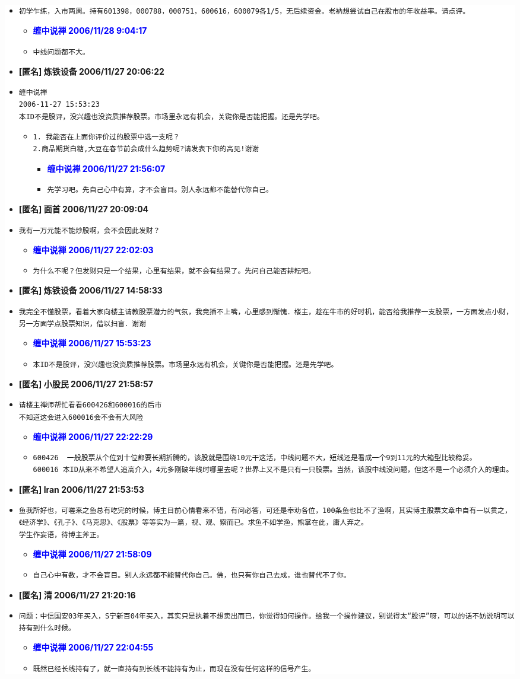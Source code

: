 - ```
  初学乍练，入市两周。持有601398，000788，000751，600616，600079各1/5，无后续资金。老衲想尝试自己在股市的年收益率。请点评。 
  ```
   - **<font color='blue'>缠中说禅 2006/11/28 9:04:17</font>**
   - ```
     中线问题都不大。
     ```
- **[匿名] 炼铁设备  2006/11/27 20:06:22**
- ```
  缠中说禅 
  2006-11-27 15:53:23 
  本ID不是股评，没兴趣也没资质推荐股票。市场里永远有机会，关键你是否能把握。还是先学吧。 
  ```
   - ```
     1. 我能否在上面你评价过的股票中选一支呢？
     2.商品期货白糖,大豆在春节前会成什么趋势呢?请发表下你的高见!谢谢 
     ```
      - **<font color='blue'>缠中说禅 2006/11/27 21:56:07</font>**
      - ```
        先学习吧。先自己心中有算，才不会盲目。别人永远都不能替代你自己。
        ```
- **[匿名] 面首  2006/11/27 20:09:04**
- ```
  我有一万元能不能炒股啊，会不会因此发财？ 
  ```
   - **<font color='blue'>缠中说禅 2006/11/27 22:02:03</font>**
   - ```
     为什么不呢？但发财只是一个结果，心里有结果，就不会有结果了。先问自己能否耕耘吧。
     ```
- **[匿名] 炼铁设备  2006/11/27 14:58:33**
- ```
  我完全不懂股票，看着大家向楼主请教股票潜力的气氛，我竟插不上嘴，心里感到惭愧．楼主，趁在牛市的好时机，能否给我推荐一支股票，一方面发点小财，另一方面学点股票知识，借以扫盲．谢谢 
  ```
   - **<font color='blue'>缠中说禅 2006/11/27 15:53:23</font>**
   - ```
     本ID不是股评，没兴趣也没资质推荐股票。市场里永远有机会，关键你是否能把握。还是先学吧。
     ```
- **[匿名] 小股民  2006/11/27 21:58:57**
- ```
  请楼主禅师帮忙看看600426和600016的后市
  不知道这会进入600016会不会有大风险 
  ```
   - **<font color='blue'>缠中说禅 2006/11/27 22:22:29</font>**
   - ```
     600426  一般股票从个位到十位都要长期折腾的，该股就是围绕10元干这活，中线问题不大，短线还是看成一个9到11元的大箱型比较稳妥。
     600016 本ID从来不希望人追高介入，4元多刚破年线时哪里去呢？世界上又不是只有一只股票。当然，该股中线没问题，但这不是一个必须介入的理由。
     ```
- **[匿名] lran  2006/11/27 21:53:53**
- ```
  鱼我所好也，可嗟来之鱼总有吃完的时候，博主目前心情看来不错，有问必答，可还是奉劝各位，100条鱼也比不了渔啊，其实博主股票文章中自有一以贯之，《经济学》、《孔子》、《马克思》、《股票》等等实为一篇，视、观、察而已。求鱼不如学渔，熊掌在此，庸人弃之。
  学生作妄语，待博主斧正。 
  ```
   - **<font color='blue'>缠中说禅 2006/11/27 21:58:09</font>**
   - ```
     自己心中有数，才不会盲目。别人永远都不能替代你自己。佛，也只有你自己去成，谁也替代不了你。
     ```
- **[匿名] 清  2006/11/27 21:20:16**
- ```
  问题：中信国安03年买入，S宁新百04年买入，其实只是执着不想卖出而已，你觉得如何操作。给我一个操作建议，别说得太“股评”呀，可以的话不妨说明可以持有到什么时候。
  ```
   - **<font color='blue'>缠中说禅 2006/11/27 22:04:55</font>**
   - ```
     既然已经长线持有了，就一直持有到长线不能持有为止，而现在没有任何这样的信号产生。
     ```
  ```
